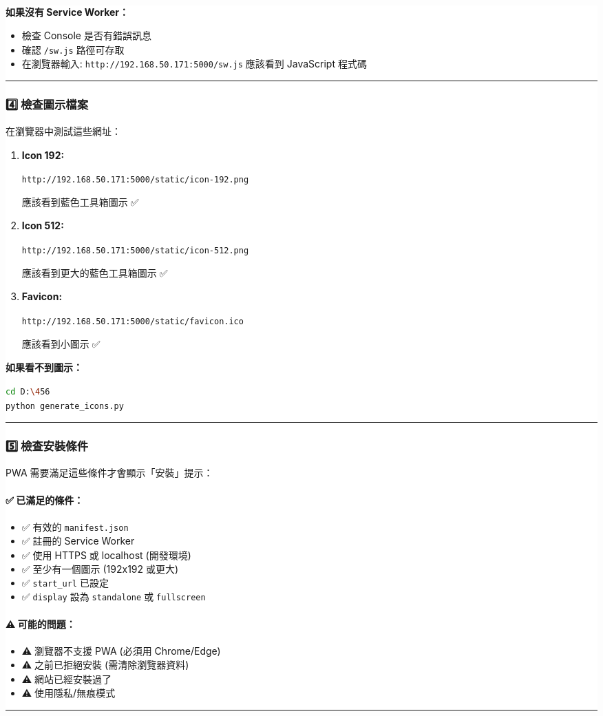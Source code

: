 **如果沒有 Service Worker：**
- 檢查 Console 是否有錯誤訊息
- 確認 `/sw.js` 路徑可存取
- 在瀏覽器輸入: `http://192.168.50.171:5000/sw.js` 應該看到 JavaScript 程式碼

---

### 4️⃣ **檢查圖示檔案**

在瀏覽器中測試這些網址：

1. **Icon 192:** 
   ```
   http://192.168.50.171:5000/static/icon-192.png
   ```
   應該看到藍色工具箱圖示 ✅

2. **Icon 512:** 
   ```
   http://192.168.50.171:5000/static/icon-512.png
   ```
   應該看到更大的藍色工具箱圖示 ✅

3. **Favicon:**
   ```
   http://192.168.50.171:5000/static/favicon.ico
   ```
   應該看到小圖示 ✅

**如果看不到圖示：**
```bash
cd D:\456
python generate_icons.py
```

---

### 5️⃣ **檢查安裝條件**

PWA 需要滿足這些條件才會顯示「安裝」提示：

#### ✅ **已滿足的條件：**
- ✅ 有效的 `manifest.json`
- ✅ 註冊的 Service Worker
- ✅ 使用 HTTPS 或 localhost (開發環境)
- ✅ 至少有一個圖示 (192x192 或更大)
- ✅ `start_url` 已設定
- ✅ `display` 設為 `standalone` 或 `fullscreen`

#### ⚠️ **可能的問題：**
- ⚠️ 瀏覽器不支援 PWA (必須用 Chrome/Edge)
- ⚠️ 之前已拒絕安裝 (需清除瀏覽器資料)
- ⚠️ 網站已經安裝過了
- ⚠️ 使用隱私/無痕模式

---
